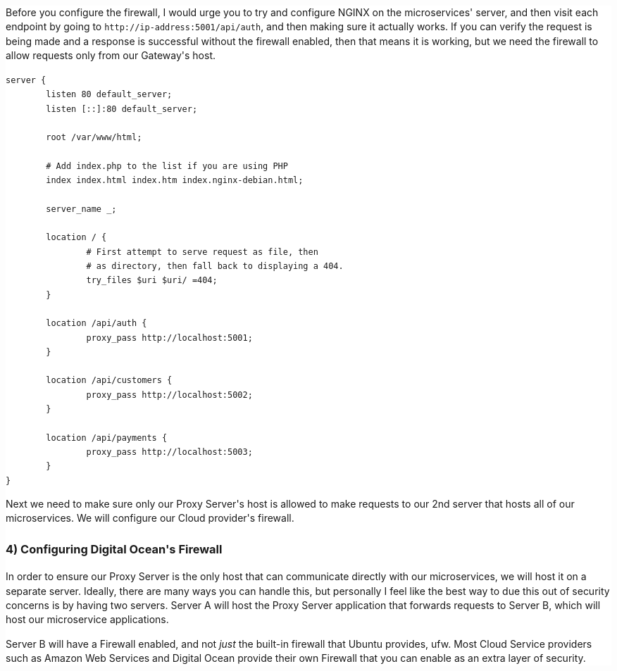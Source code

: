 Before you configure the firewall, I would urge you to try and configure NGINX on the microservices' server, and then visit each endpoint by going to `http://ip-address:5001/api/auth`, and then making sure it actually works. If you can verify the request is being made and a response is successful without the firewall enabled, then that means it is working, but we need the firewall to allow requests only from our Gateway's host.

```
server {
        listen 80 default_server;
        listen [::]:80 default_server;

        root /var/www/html;

        # Add index.php to the list if you are using PHP
        index index.html index.htm index.nginx-debian.html;

        server_name _;

        location / {
                # First attempt to serve request as file, then
                # as directory, then fall back to displaying a 404.
                try_files $uri $uri/ =404;
        }

        location /api/auth {
                proxy_pass http://localhost:5001;
        }

        location /api/customers {
                proxy_pass http://localhost:5002;
        }

        location /api/payments {
                proxy_pass http://localhost:5003;
        }
}
```

Next we need to make sure only our Proxy Server's host is allowed to make requests to our 2nd server that hosts all of our microservices. We will configure our Cloud provider's firewall.

### 4) Configuring Digital Ocean's Firewall

In order to ensure our Proxy Server is the only host that can communicate directly with our microservices, we will host it on a separate server. Ideally, there are many ways you can handle this, but personally I feel like the best way to due this out of security concerns is by having two servers. Server A will host the Proxy Server application that forwards requests to Server B, which will host our microservice applications.

Server B will have a Firewall enabled, and not _just_ the built-in firewall that Ubuntu provides, ufw. Most Cloud Service providers such as Amazon Web Services and Digital Ocean provide their own Firewall that you can enable as an extra layer of security.
